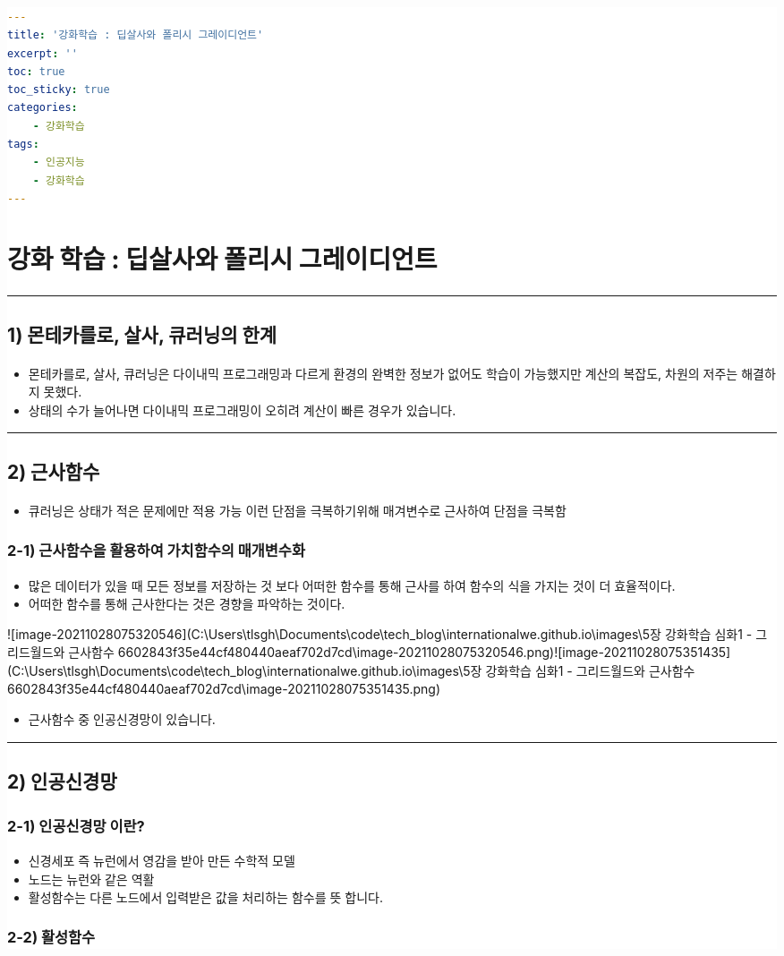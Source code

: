 ```yaml
---
title: '강화학습 : 딥살사와 폴리시 그레이디언트'
excerpt: ''
toc: true
toc_sticky: true
categories:
    - 강화학습
tags:
    - 인공지능
    - 강화학습
---
```


# 강화 학습 : 딥살사와 폴리시 그레이디언트

---

## 1) 몬테카를로, 살사, 큐러닝의 한계

-   몬테카를로, 살사, 큐러닝은 다이내믹 프로그래밍과 다르게 환경의 완벽한 정보가 없어도 학습이 가능했지만 계산의 복잡도, 차원의 저주는 해결하지 못했다.
-   상태의 수가 늘어나면 다이내믹 프로그래밍이 오히려 계산이 빠른 경우가 있습니다.

---

## 2) 근사함수

-   큐러닝은 상태가 적은 문제에만 적용 가능 이런 단점을 극복하기위해 매겨변수로 근사하여 단점을 극복함

### 2-1) 근사함수을 활용하여 가치함수의 매개변수화

-   많은 데이터가 있을 때 모든 정보를 저장하는 것 보다 어떠한 함수를 통해 근사를 하여 함수의 식을 가지는 것이 더 효율적이다.
-   어떠한 함수를 통해 근사한다는 것은 경향을 파악하는 것이다.

![image-20211028075320546](C:\Users\tlsgh\Documents\code\tech_blog\internationalwe.github.io\images\5장 강화학습 심화1 - 그리드월드와 근사함수 6602843f35e44cf480440aeaf702d7cd\image-20211028075320546.png)![image-20211028075351435](C:\Users\tlsgh\Documents\code\tech_blog\internationalwe.github.io\images\5장 강화학습 심화1 - 그리드월드와 근사함수 6602843f35e44cf480440aeaf702d7cd\image-20211028075351435.png)

-   근사함수 중 인공신경망이 있습니다.

---

## 2) 인공신경망

### 2-1) 인공신경망 이란?

-   신경세포 즉 뉴런에서 영감을 받아 만든 수학적 모델
-   노드는 뉴런와 같은 역활
-   활성함수는 다른 노드에서 입력받은 값을 처리하는 함수를 뜻 합니다.

### 2-2) 활성함수
